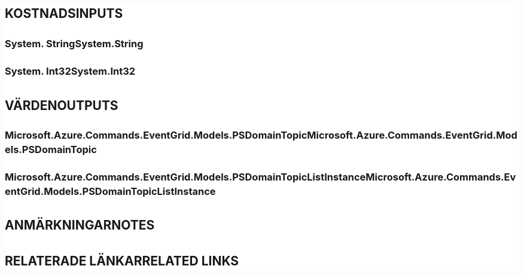 ## <span data-ttu-id="8e2be-156">KOSTNADS</span><span class="sxs-lookup"><span data-stu-id="8e2be-156">INPUTS</span></span>

### <span data-ttu-id="8e2be-157">System. String</span><span class="sxs-lookup"><span data-stu-id="8e2be-157">System.String</span></span>

### <span data-ttu-id="8e2be-158">System. Int32</span><span class="sxs-lookup"><span data-stu-id="8e2be-158">System.Int32</span></span>

## <span data-ttu-id="8e2be-159">VÄRDEN</span><span class="sxs-lookup"><span data-stu-id="8e2be-159">OUTPUTS</span></span>

### <span data-ttu-id="8e2be-160">Microsoft.Azure.Commands.EventGrid.Models.PSDomainTopic</span><span class="sxs-lookup"><span data-stu-id="8e2be-160">Microsoft.Azure.Commands.EventGrid.Models.PSDomainTopic</span></span>

### <span data-ttu-id="8e2be-161">Microsoft.Azure.Commands.EventGrid.Models.PSDomainTopicListInstance</span><span class="sxs-lookup"><span data-stu-id="8e2be-161">Microsoft.Azure.Commands.EventGrid.Models.PSDomainTopicListInstance</span></span>

## <span data-ttu-id="8e2be-162">ANMÄRKNINGAR</span><span class="sxs-lookup"><span data-stu-id="8e2be-162">NOTES</span></span>

## <span data-ttu-id="8e2be-163">RELATERADE LÄNKAR</span><span class="sxs-lookup"><span data-stu-id="8e2be-163">RELATED LINKS</span></span>

